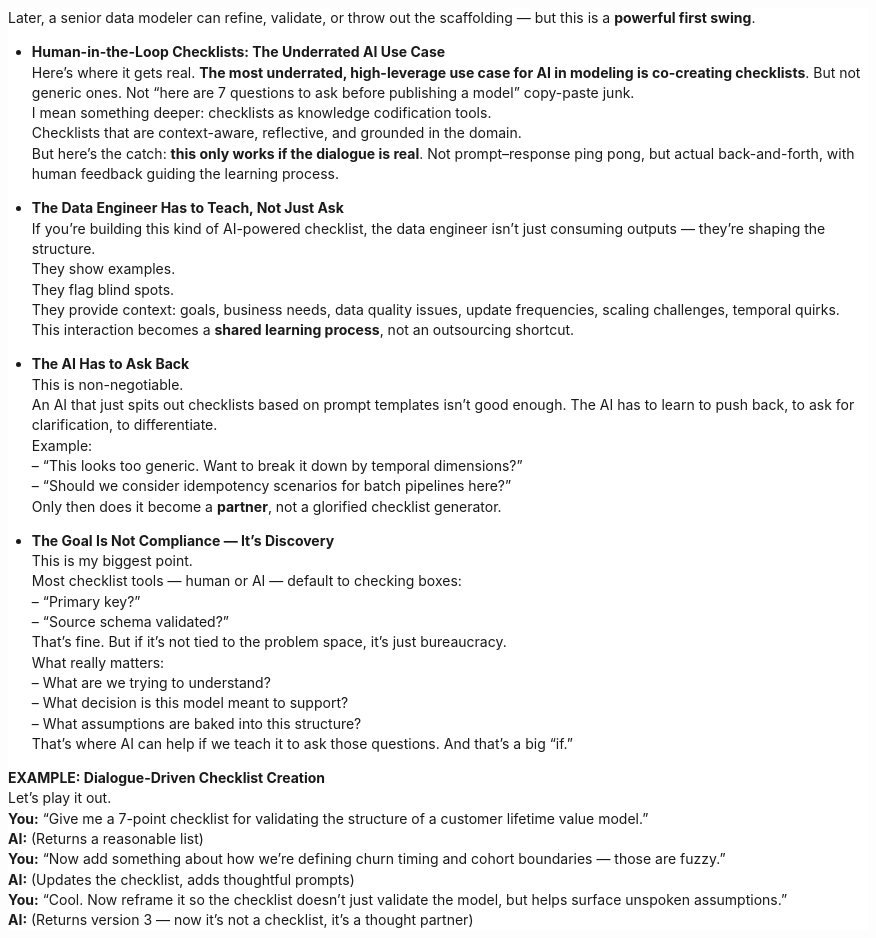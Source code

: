 Later, a senior data modeler can refine, validate, or throw out the scaffolding — but this is a **powerful first swing**.  

* **Human-in-the-Loop Checklists: The Underrated AI Use Case**  
Here’s where it gets real. **The most underrated, high-leverage use case for AI in modeling is co-creating checklists**. But not generic ones. Not “here are 7 questions to ask before publishing a model” copy-paste junk.  
I mean something deeper: checklists as knowledge codification tools.  
Checklists that are context-aware, reflective, and grounded in the domain.  
But here’s the catch: **this only works if the dialogue is real**. Not prompt–response ping pong, but actual back-and-forth, with human feedback guiding the learning process.  

* **The Data Engineer Has to Teach, Not Just Ask**  
If you’re building this kind of AI-powered checklist, the data engineer isn’t just consuming outputs — they’re shaping the structure.  
They show examples.  
They flag blind spots.  
They provide context: goals, business needs, data quality issues, update frequencies, scaling challenges, temporal quirks.  
This interaction becomes a **shared learning process**, not an outsourcing shortcut.  

* **The AI Has to Ask Back**  
This is non-negotiable.  
An AI that just spits out checklists based on prompt templates isn’t good enough. The AI has to learn to push back, to ask for clarification, to differentiate.  
Example:  
– “This looks too generic. Want to break it down by temporal dimensions?”  
– “Should we consider idempotency scenarios for batch pipelines here?”  
Only then does it become a **partner**, not a glorified checklist generator.  

* **The Goal Is Not Compliance — It’s Discovery**  
This is my biggest point.  
Most checklist tools — human or AI — default to checking boxes:  
– “Primary key?”  
– “Source schema validated?”  
That’s fine. But if it’s not tied to the problem space, it’s just bureaucracy.  
What really matters:  
– What are we trying to understand?  
– What decision is this model meant to support?  
– What assumptions are baked into this structure?  
That’s where AI can help if we teach it to ask those questions. And that’s a big “if.”  

**EXAMPLE: Dialogue-Driven Checklist Creation**  
Let’s play it out.  
**You:** “Give me a 7-point checklist for validating the structure of a customer lifetime value model.”  
**AI:** (Returns a reasonable list)  
**You:** “Now add something about how we’re defining churn timing and cohort boundaries — those are fuzzy.”  
**AI:** (Updates the checklist, adds thoughtful prompts)  
**You:** “Cool. Now reframe it so the checklist doesn’t just validate the model, but helps surface unspoken assumptions.”  
**AI:** (Returns version 3 — now it’s not a checklist, it’s a thought partner)  
